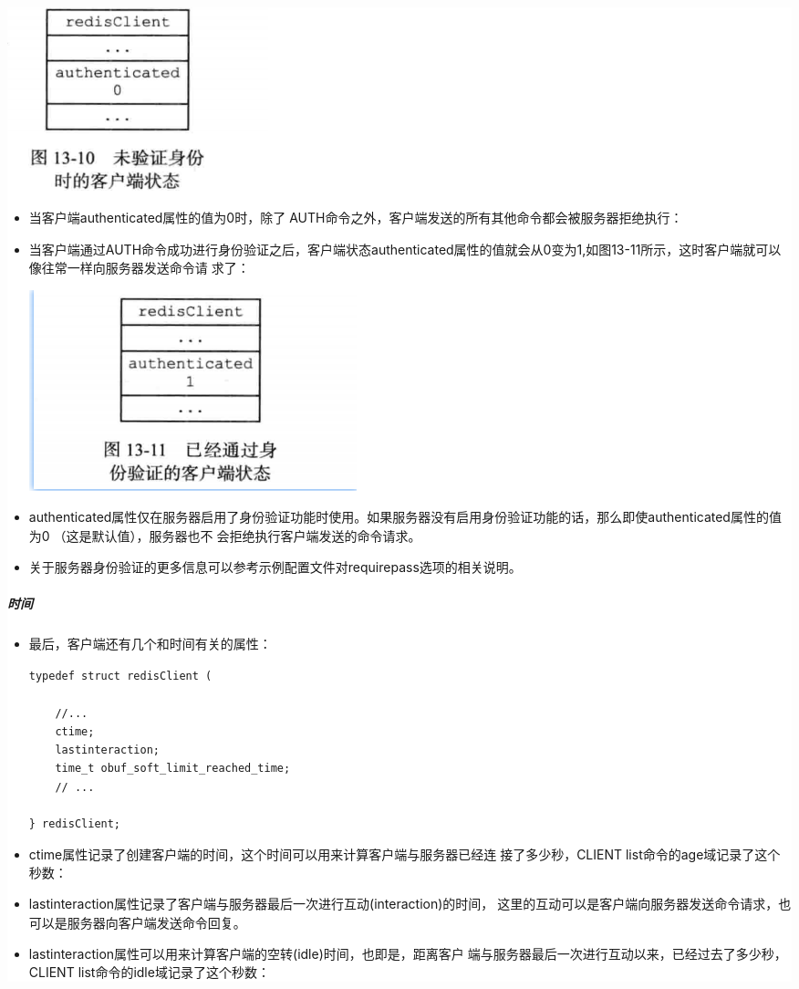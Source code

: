   ![image](./imgs/64.png)

* 当客户端authenticated属性的值为0时，除了 AUTH命令之外，客户端发送的所有其他命令都会被服务器拒绝执行：

* 当客户端通过AUTH命令成功进行身份验证之后，客户端状态authenticated属性的值就会从0变为1,如图13-11所示，这时客户端就可以像往常一样向服务器发送命令请 求了：

  ![image](./imgs/65.png)

* authenticated属性仅在服务器启用了身份验证功能时使用。如果服务器没有启用身份验证功能的话，那么即使authenticated属性的值为0 （这是默认值），服务器也不 会拒绝执行客户端发送的命令请求。

* 关于服务器身份验证的更多信息可以参考示例配置文件对requirepass选项的相关说明。

##### 时间

* 最后，客户端还有几个和时间有关的属性：

  ```
  typedef struct redisClient (
  
      //...
      ctime;
      lastinteraction;
      time_t obuf_soft_limit_reached_time;
      // ...
  
  } redisClient;
  ```

* ctime属性记录了创建客户端的时间，这个时间可以用来计算客户端与服务器已经连 接了多少秒，CLIENT list命令的age域记录了这个秒数：

* lastinteraction属性记录了客户端与服务器最后一次进行互动(interaction)的时间， 这里的互动可以是客户端向服务器发送命令请求，也可以是服务器向客户端发送命令回复。

* lastinteraction属性可以用来计算客户端的空转(idle)时间，也即是，距离客户 端与服务器最后一次进行互动以来，已经过去了多少秒，CLIENT list命令的idle域记录了这个秒数：
